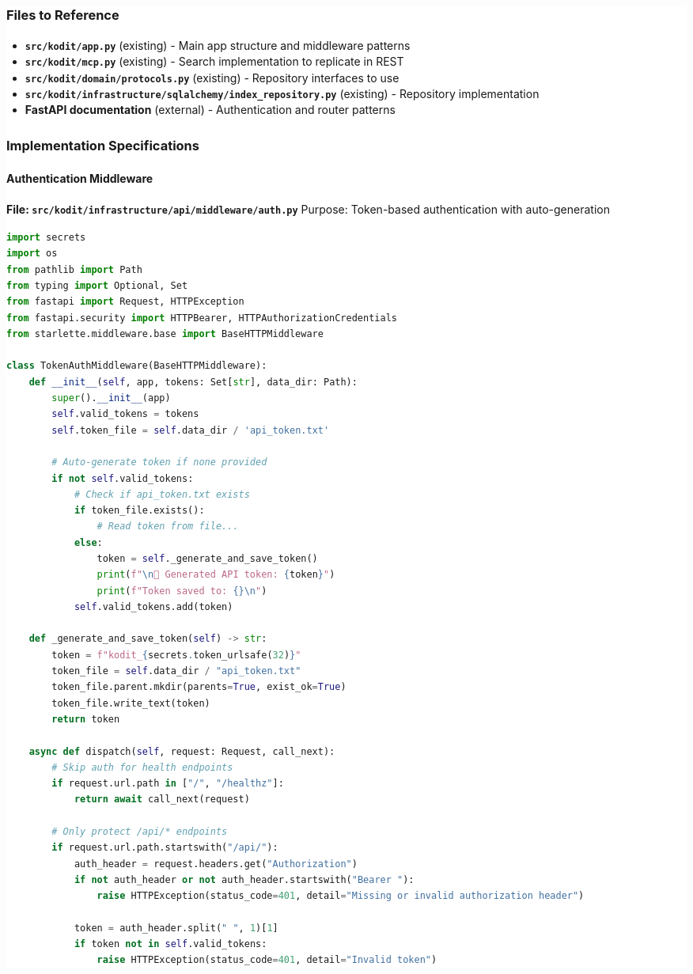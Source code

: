 ### Files to Reference

- **`src/kodit/app.py`** (existing) - Main app structure and middleware patterns
- **`src/kodit/mcp.py`** (existing) - Search implementation to replicate in REST
- **`src/kodit/domain/protocols.py`** (existing) - Repository interfaces to use
- **`src/kodit/infrastructure/sqlalchemy/index_repository.py`** (existing) - Repository implementation
- **FastAPI documentation** (external) - Authentication and router patterns

### Implementation Specifications

#### Authentication Middleware

**File: `src/kodit/infrastructure/api/middleware/auth.py`**
Purpose: Token-based authentication with auto-generation

```python
import secrets
import os
from pathlib import Path
from typing import Optional, Set
from fastapi import Request, HTTPException
from fastapi.security import HTTPBearer, HTTPAuthorizationCredentials
from starlette.middleware.base import BaseHTTPMiddleware

class TokenAuthMiddleware(BaseHTTPMiddleware):
    def __init__(self, app, tokens: Set[str], data_dir: Path):
        super().__init__(app)
        self.valid_tokens = tokens
        self.token_file = self.data_dir / 'api_token.txt'
        
        # Auto-generate token if none provided
        if not self.valid_tokens:
            # Check if api_token.txt exists
            if token_file.exists():
                # Read token from file...
            else:
                token = self._generate_and_save_token()
                print(f"\n🔐 Generated API token: {token}")
                print(f"Token saved to: {}\n")
            self.valid_tokens.add(token)

    def _generate_and_save_token(self) -> str:
        token = f"kodit_{secrets.token_urlsafe(32)}"
        token_file = self.data_dir / "api_token.txt"
        token_file.parent.mkdir(parents=True, exist_ok=True)
        token_file.write_text(token)
        return token
    
    async def dispatch(self, request: Request, call_next):
        # Skip auth for health endpoints
        if request.url.path in ["/", "/healthz"]:
            return await call_next(request)
        
        # Only protect /api/* endpoints
        if request.url.path.startswith("/api/"):
            auth_header = request.headers.get("Authorization")
            if not auth_header or not auth_header.startswith("Bearer "):
                raise HTTPException(status_code=401, detail="Missing or invalid authorization header")
            
            token = auth_header.split(" ", 1)[1]
            if token not in self.valid_tokens:
                raise HTTPException(status_code=401, detail="Invalid token")
```